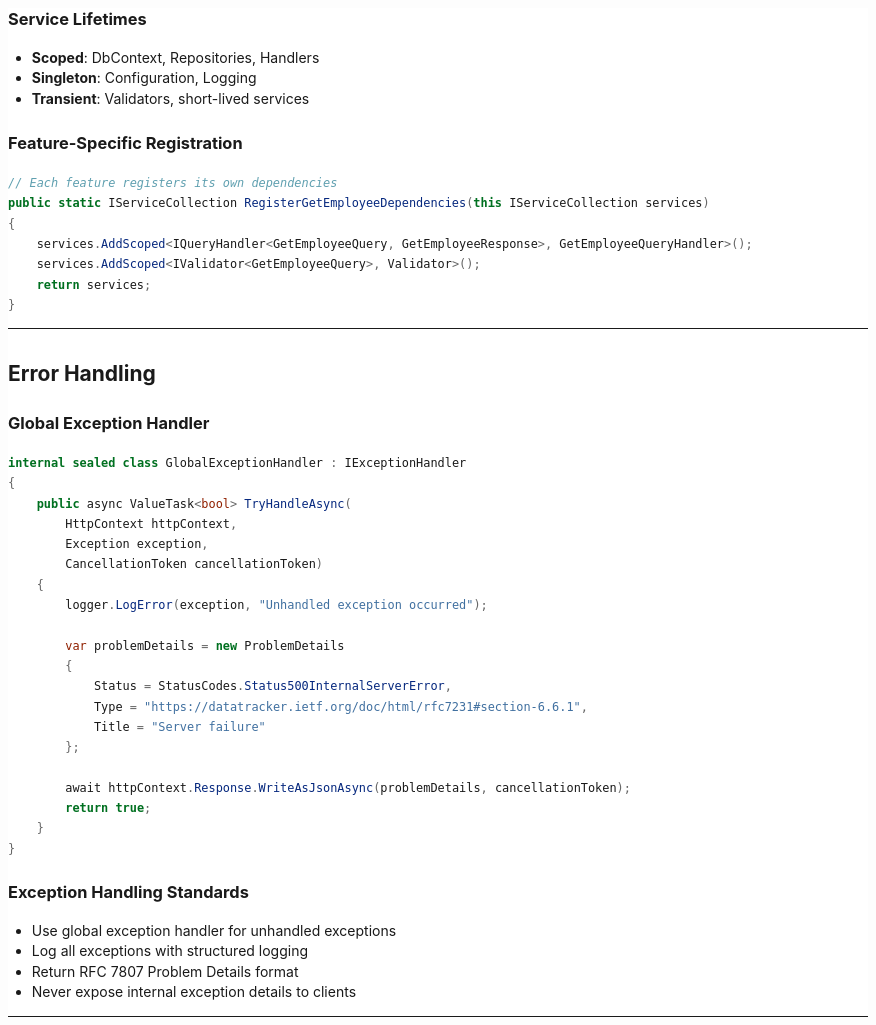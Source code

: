 ### Service Lifetimes
- **Scoped**: DbContext, Repositories, Handlers
- **Singleton**: Configuration, Logging
- **Transient**: Validators, short-lived services

### Feature-Specific Registration
```csharp
// Each feature registers its own dependencies
public static IServiceCollection RegisterGetEmployeeDependencies(this IServiceCollection services)
{
    services.AddScoped<IQueryHandler<GetEmployeeQuery, GetEmployeeResponse>, GetEmployeeQueryHandler>();
    services.AddScoped<IValidator<GetEmployeeQuery>, Validator>();
    return services;
}
```

---

## Error Handling

### Global Exception Handler
```csharp
internal sealed class GlobalExceptionHandler : IExceptionHandler
{
    public async ValueTask<bool> TryHandleAsync(
        HttpContext httpContext,
        Exception exception,
        CancellationToken cancellationToken)
    {
        logger.LogError(exception, "Unhandled exception occurred");
        
        var problemDetails = new ProblemDetails
        {
            Status = StatusCodes.Status500InternalServerError,
            Type = "https://datatracker.ietf.org/doc/html/rfc7231#section-6.6.1",
            Title = "Server failure"
        };
        
        await httpContext.Response.WriteAsJsonAsync(problemDetails, cancellationToken);
        return true;
    }
}
```

### Exception Handling Standards
- Use global exception handler for unhandled exceptions
- Log all exceptions with structured logging
- Return RFC 7807 Problem Details format
- Never expose internal exception details to clients

---